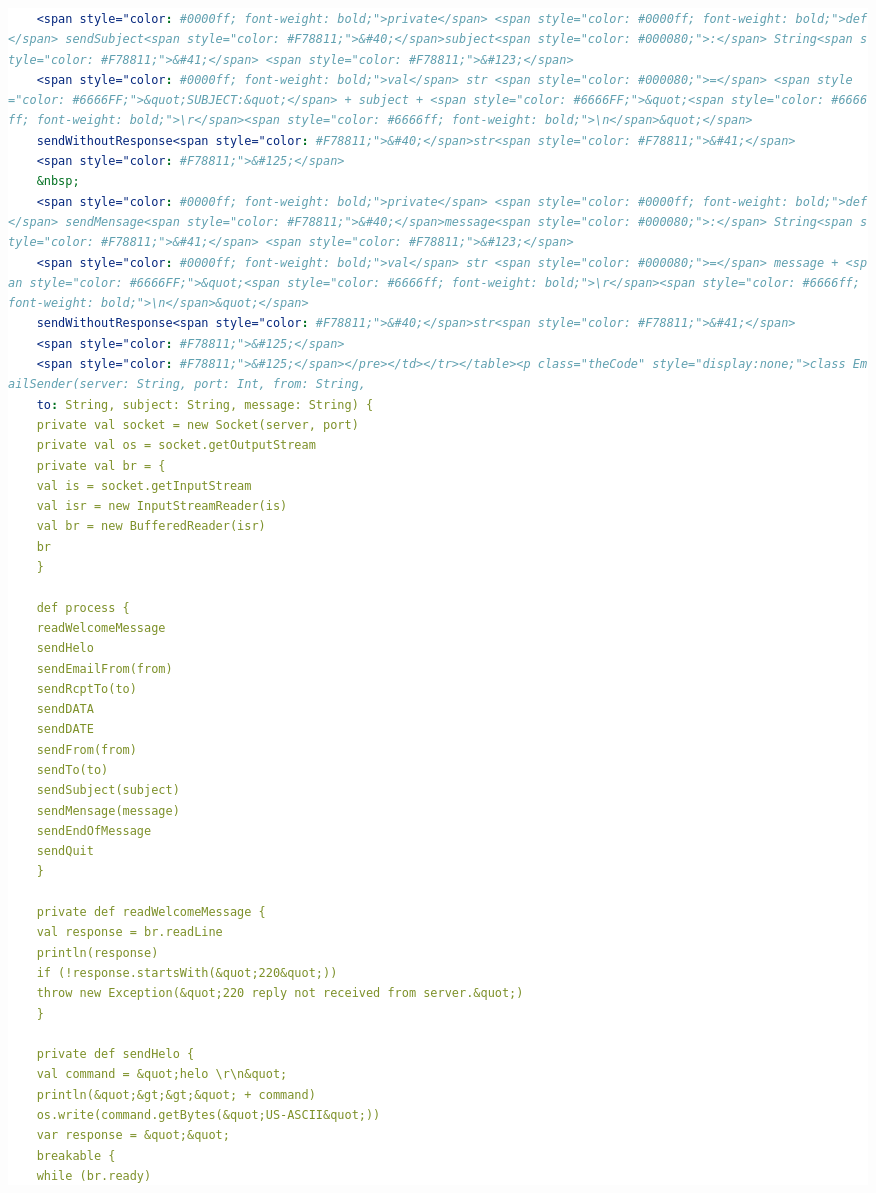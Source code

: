 ```yaml
    <span style="color: #0000ff; font-weight: bold;">private</span> <span style="color: #0000ff; font-weight: bold;">def</span> sendSubject<span style="color: #F78811;">&#40;</span>subject<span style="color: #000080;">:</span> String<span style="color: #F78811;">&#41;</span> <span style="color: #F78811;">&#123;</span>
    <span style="color: #0000ff; font-weight: bold;">val</span> str <span style="color: #000080;">=</span> <span style="color: #6666FF;">&quot;SUBJECT:&quot;</span> + subject + <span style="color: #6666FF;">&quot;<span style="color: #6666ff; font-weight: bold;">\r</span><span style="color: #6666ff; font-weight: bold;">\n</span>&quot;</span>
    sendWithoutResponse<span style="color: #F78811;">&#40;</span>str<span style="color: #F78811;">&#41;</span>
    <span style="color: #F78811;">&#125;</span>
    &nbsp;
    <span style="color: #0000ff; font-weight: bold;">private</span> <span style="color: #0000ff; font-weight: bold;">def</span> sendMensage<span style="color: #F78811;">&#40;</span>message<span style="color: #000080;">:</span> String<span style="color: #F78811;">&#41;</span> <span style="color: #F78811;">&#123;</span>
    <span style="color: #0000ff; font-weight: bold;">val</span> str <span style="color: #000080;">=</span> message + <span style="color: #6666FF;">&quot;<span style="color: #6666ff; font-weight: bold;">\r</span><span style="color: #6666ff; font-weight: bold;">\n</span>&quot;</span>
    sendWithoutResponse<span style="color: #F78811;">&#40;</span>str<span style="color: #F78811;">&#41;</span>
    <span style="color: #F78811;">&#125;</span>
    <span style="color: #F78811;">&#125;</span></pre></td></tr></table><p class="theCode" style="display:none;">class EmailSender(server: String, port: Int, from: String,
    to: String, subject: String, message: String) {
    private val socket = new Socket(server, port)
    private val os = socket.getOutputStream
    private val br = {
    val is = socket.getInputStream
    val isr = new InputStreamReader(is)
    val br = new BufferedReader(isr)
    br
    }
    
    def process {
    readWelcomeMessage
    sendHelo
    sendEmailFrom(from)
    sendRcptTo(to)
    sendDATA
    sendDATE
    sendFrom(from)
    sendTo(to)
    sendSubject(subject)
    sendMensage(message)
    sendEndOfMessage
    sendQuit
    }
    
    private def readWelcomeMessage {
    val response = br.readLine
    println(response)
    if (!response.startsWith(&quot;220&quot;))
    throw new Exception(&quot;220 reply not received from server.&quot;)
    }
    
    private def sendHelo {
    val command = &quot;helo \r\n&quot;
    println(&quot;&gt;&gt;&quot; + command)
    os.write(command.getBytes(&quot;US-ASCII&quot;))
    var response = &quot;&quot;
    breakable {
    while (br.ready)
```